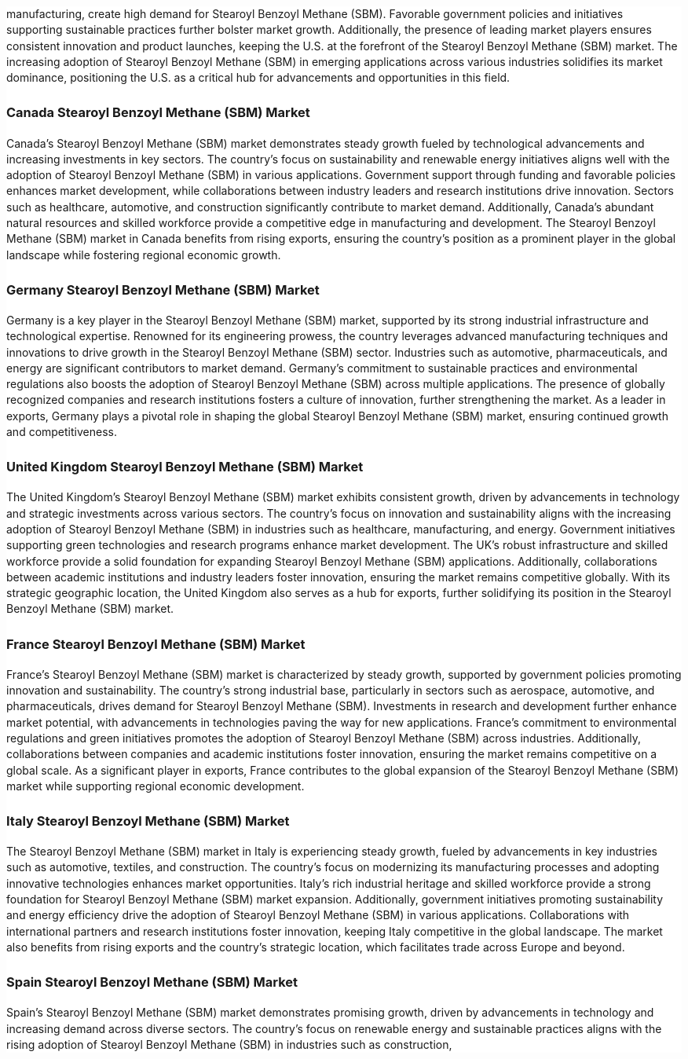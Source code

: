 manufacturing, create high demand for Stearoyl Benzoyl Methane (SBM). Favorable government policies and initiatives supporting sustainable practices further bolster market growth. Additionally, the presence of leading market players ensures consistent innovation and product launches, keeping the U.S. at the forefront of the Stearoyl Benzoyl Methane (SBM) market. The increasing adoption of Stearoyl Benzoyl Methane (SBM) in emerging applications across various industries solidifies its market dominance, positioning the U.S. as a critical hub for advancements and opportunities in this field.</p><h3>Canada Stearoyl Benzoyl Methane (SBM) Market</h3><p>Canada&rsquo;s Stearoyl Benzoyl Methane (SBM) market demonstrates steady growth fueled by technological advancements and increasing investments in key sectors. The country&rsquo;s focus on sustainability and renewable energy initiatives aligns well with the adoption of Stearoyl Benzoyl Methane (SBM) in various applications. Government support through funding and favorable policies enhances market development, while collaborations between industry leaders and research institutions drive innovation. Sectors such as healthcare, automotive, and construction significantly contribute to market demand. Additionally, Canada&rsquo;s abundant natural resources and skilled workforce provide a competitive edge in manufacturing and development. The Stearoyl Benzoyl Methane (SBM) market in Canada benefits from rising exports, ensuring the country&rsquo;s position as a prominent player in the global landscape while fostering regional economic growth.</p><h3>Germany Stearoyl Benzoyl Methane (SBM) Market</h3><p>Germany is a key player in the Stearoyl Benzoyl Methane (SBM) market, supported by its strong industrial infrastructure and technological expertise. Renowned for its engineering prowess, the country leverages advanced manufacturing techniques and innovations to drive growth in the Stearoyl Benzoyl Methane (SBM) sector. Industries such as automotive, pharmaceuticals, and energy are significant contributors to market demand. Germany&rsquo;s commitment to sustainable practices and environmental regulations also boosts the adoption of Stearoyl Benzoyl Methane (SBM) across multiple applications. The presence of globally recognized companies and research institutions fosters a culture of innovation, further strengthening the market. As a leader in exports, Germany plays a pivotal role in shaping the global Stearoyl Benzoyl Methane (SBM) market, ensuring continued growth and competitiveness.</p><h3>United Kingdom Stearoyl Benzoyl Methane (SBM) Market</h3><p>The United Kingdom&rsquo;s Stearoyl Benzoyl Methane (SBM) market exhibits consistent growth, driven by advancements in technology and strategic investments across various sectors. The country&rsquo;s focus on innovation and sustainability aligns with the increasing adoption of Stearoyl Benzoyl Methane (SBM) in industries such as healthcare, manufacturing, and energy. Government initiatives supporting green technologies and research programs enhance market development. The UK&rsquo;s robust infrastructure and skilled workforce provide a solid foundation for expanding Stearoyl Benzoyl Methane (SBM) applications. Additionally, collaborations between academic institutions and industry leaders foster innovation, ensuring the market remains competitive globally. With its strategic geographic location, the United Kingdom also serves as a hub for exports, further solidifying its position in the Stearoyl Benzoyl Methane (SBM) market.</p><h3>France Stearoyl Benzoyl Methane (SBM) Market</h3><p>France&rsquo;s Stearoyl Benzoyl Methane (SBM) market is characterized by steady growth, supported by government policies promoting innovation and sustainability. The country&rsquo;s strong industrial base, particularly in sectors such as aerospace, automotive, and pharmaceuticals, drives demand for Stearoyl Benzoyl Methane (SBM). Investments in research and development further enhance market potential, with advancements in technologies paving the way for new applications. France&rsquo;s commitment to environmental regulations and green initiatives promotes the adoption of Stearoyl Benzoyl Methane (SBM) across industries. Additionally, collaborations between companies and academic institutions foster innovation, ensuring the market remains competitive on a global scale. As a significant player in exports, France contributes to the global expansion of the Stearoyl Benzoyl Methane (SBM) market while supporting regional economic development.</p><h3>Italy Stearoyl Benzoyl Methane (SBM) Market</h3><p>The Stearoyl Benzoyl Methane (SBM) market in Italy is experiencing steady growth, fueled by advancements in key industries such as automotive, textiles, and construction. The country&rsquo;s focus on modernizing its manufacturing processes and adopting innovative technologies enhances market opportunities. Italy&rsquo;s rich industrial heritage and skilled workforce provide a strong foundation for Stearoyl Benzoyl Methane (SBM) market expansion. Additionally, government initiatives promoting sustainability and energy efficiency drive the adoption of Stearoyl Benzoyl Methane (SBM) in various applications. Collaborations with international partners and research institutions foster innovation, keeping Italy competitive in the global landscape. The market also benefits from rising exports and the country&rsquo;s strategic location, which facilitates trade across Europe and beyond.</p><h3>Spain Stearoyl Benzoyl Methane (SBM) Market</h3><p>Spain&rsquo;s Stearoyl Benzoyl Methane (SBM) market demonstrates promising growth, driven by advancements in technology and increasing demand across diverse sectors. The country&rsquo;s focus on renewable energy and sustainable practices aligns with the rising adoption of Stearoyl Benzoyl Methane (SBM) in industries such as construction,